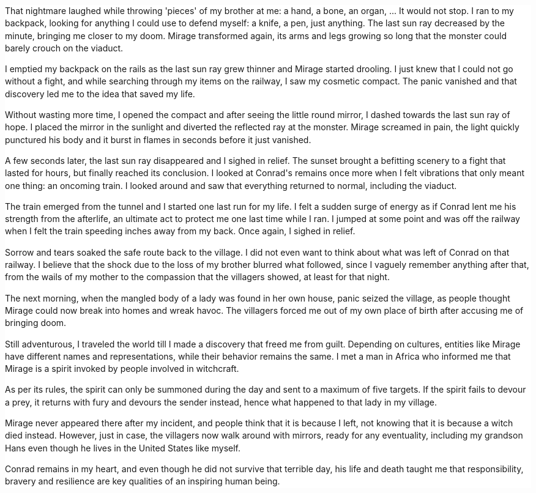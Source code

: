 That nightmare laughed while throwing 'pieces' of my brother at me: a hand, a bone, an organ, ... It would not stop. I ran to my backpack, looking for anything I could use to defend myself: a knife, a pen, just anything. The last sun ray decreased by the minute, bringing me closer to my doom. Mirage transformed again, its arms and legs growing so long that the monster could barely crouch on the viaduct. 

I emptied my backpack on the rails as the last sun ray grew thinner and Mirage started drooling. I just knew that I could not go without a fight, and while searching through my items on the railway, I saw my cosmetic compact. The panic vanished and that discovery led me to the idea that saved my life.

Without wasting more time, I opened the compact and after seeing the little round mirror, I dashed towards the last sun ray of hope. I placed the mirror in the sunlight and diverted the reflected ray at the monster. Mirage screamed in pain, the light quickly punctured his body and it burst in flames in seconds before it just vanished. 

A few seconds later, the last sun ray disappeared and I sighed in relief. The sunset brought a befitting scenery to a fight that lasted for hours, but finally reached its conclusion. I looked at Conrad's remains once more when I felt vibrations that only meant one thing: an oncoming train. I looked around and saw that everything returned to normal, including the viaduct. 

The train emerged from the tunnel and I started one last run for my life. I felt a sudden surge of energy as if Conrad lent me his strength from the afterlife, an ultimate act to protect me one last time while I ran. I jumped at some point and was off the railway when I felt the train speeding inches away from my back. Once again, I sighed in relief.

Sorrow and tears soaked the safe route back to the village. I did not even want to think about what was left of Conrad on that railway. I believe that the shock due to the loss of my brother blurred what followed, since I vaguely remember anything after that, from the wails of my mother to the compassion that the villagers showed, at least for that night. 

The next morning, when the mangled body of a lady was found in her own house, panic seized the village, as people thought Mirage could now break into homes and wreak havoc. The villagers forced me out of my own place of birth after accusing me of bringing doom. 

Still adventurous, I traveled the world till I made a discovery that freed me from guilt. Depending on cultures, entities like Mirage have different names and representations, while their behavior remains the same. I met a man in Africa who informed me that Mirage is a spirit invoked by people involved in witchcraft. 

As per its rules, the spirit can only be summoned during the day and sent to a maximum of five targets. If the spirit fails to devour a prey, it returns with fury and devours the sender instead, hence what happened to that lady in my village. 

Mirage never appeared there after my incident, and people think that it is because I left, not knowing that it is because a witch died instead. However, just in case, the villagers now walk around with mirrors, ready for any eventuality, including my grandson Hans even though he lives in the United States like myself. 

Conrad remains in my heart, and even though he did not survive that terrible day, his life and death taught me that responsibility, bravery and resilience are key qualities of an inspiring human being.